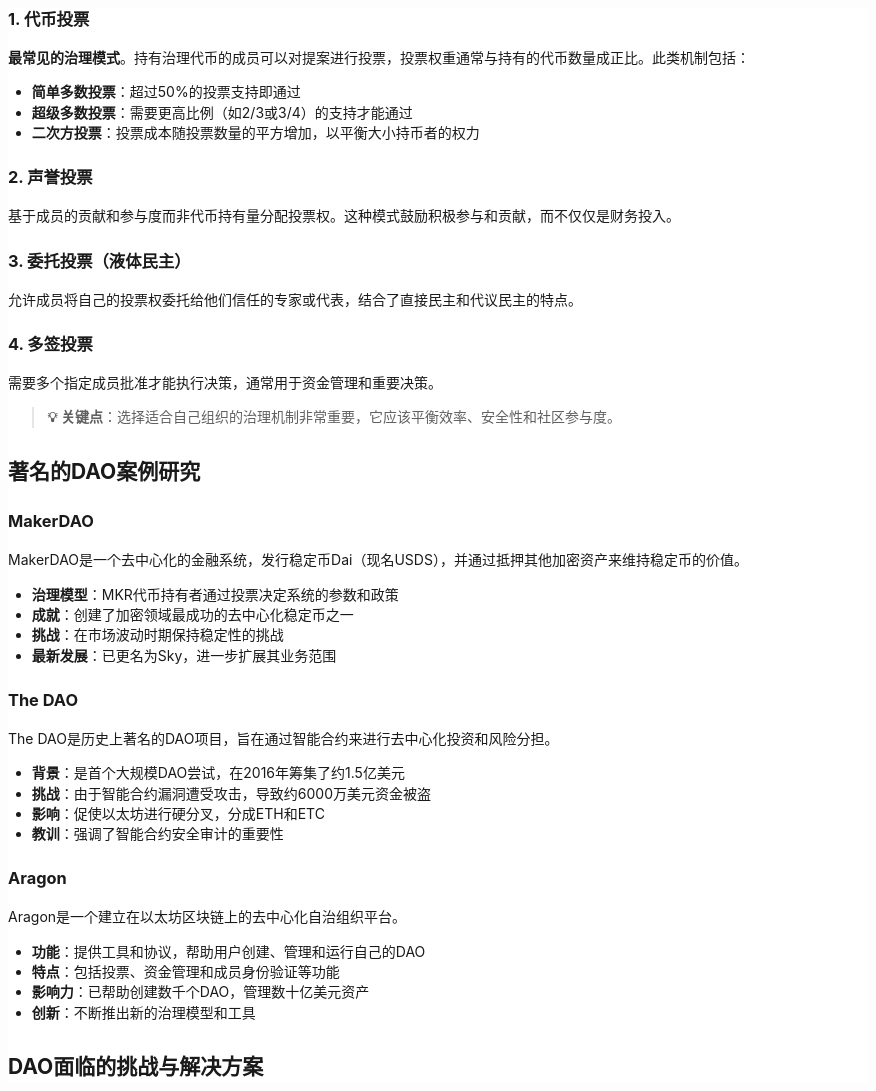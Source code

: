 ### 1. 代币投票

**最常见的治理模式**。持有治理代币的成员可以对提案进行投票，投票权重通常与持有的代币数量成正比。此类机制包括：

- **简单多数投票**：超过50%的投票支持即通过
- **超级多数投票**：需要更高比例（如2/3或3/4）的支持才能通过
- **二次方投票**：投票成本随投票数量的平方增加，以平衡大小持币者的权力

### 2. 声誉投票

基于成员的贡献和参与度而非代币持有量分配投票权。这种模式鼓励积极参与和贡献，而不仅仅是财务投入。

### 3. 委托投票（液体民主）

允许成员将自己的投票权委托给他们信任的专家或代表，结合了直接民主和代议民主的特点。

### 4. 多签投票

需要多个指定成员批准才能执行决策，通常用于资金管理和重要决策。

> **💡 关键点**：选择适合自己组织的治理机制非常重要，它应该平衡效率、安全性和社区参与度。

## 著名的DAO案例研究

### MakerDAO

MakerDAO是一个去中心化的金融系统，发行稳定币Dai（现名USDS），并通过抵押其他加密资产来维持稳定币的价值。

- **治理模型**：MKR代币持有者通过投票决定系统的参数和政策
- **成就**：创建了加密领域最成功的去中心化稳定币之一
- **挑战**：在市场波动时期保持稳定性的挑战
- **最新发展**：已更名为Sky，进一步扩展其业务范围

### The DAO

The DAO是历史上著名的DAO项目，旨在通过智能合约来进行去中心化投资和风险分担。

- **背景**：是首个大规模DAO尝试，在2016年筹集了约1.5亿美元
- **挑战**：由于智能合约漏洞遭受攻击，导致约6000万美元资金被盗
- **影响**：促使以太坊进行硬分叉，分成ETH和ETC
- **教训**：强调了智能合约安全审计的重要性

### Aragon

Aragon是一个建立在以太坊区块链上的去中心化自治组织平台。

- **功能**：提供工具和协议，帮助用户创建、管理和运行自己的DAO
- **特点**：包括投票、资金管理和成员身份验证等功能
- **影响力**：已帮助创建数千个DAO，管理数十亿美元资产
- **创新**：不断推出新的治理模型和工具



## DAO面临的挑战与解决方案
